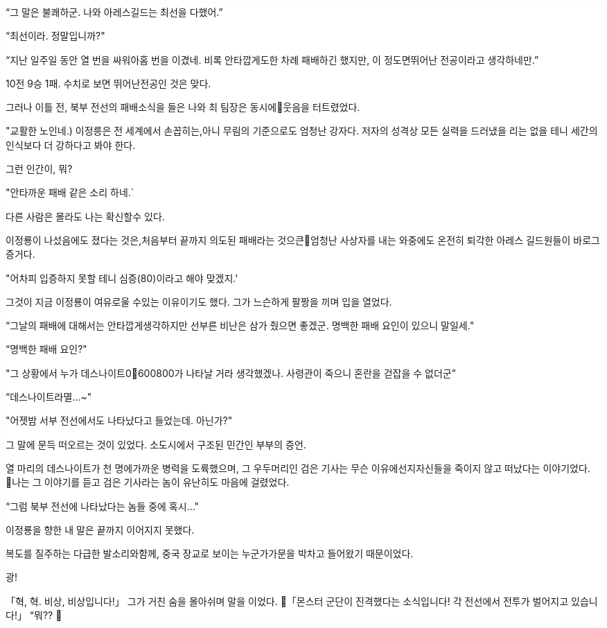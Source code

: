 “그 말은 불쾌하군. 나와 아레스길드는 최선을 다했어.”

“최선이라. 정말입니까?"

“지난 일주일 동안 열 번을 싸워아홈 번을 이겼네. 비록 안타깝게도한 차례 패배하긴 했지만, 이 정도면뛰어난 전공이라고 생각하네만.”

10전 9승 1패. 수치로 보면 뛰어난전공인 것은 맞다.

그러나 이틀 전, 북부 전선의 패배소식을 들은 나와 최 팀장은 동시에웃음을 터트렸었다.

"교활한 노인네.)
이정릉은 전 세계에서 손꼽히는,아니 무림의 기준으로도 엄청난 강자다. 저자의 성격상 모든 실력을 드러냈을 리는 없을 테니 세간의 인식보다 더 강하다고 봐야 한다.

그런 인간이, 뭐?

"안타까운 패배 같은 소리 하네.`

다른 사람은 몰라도 나는 확신할수 있다.

이정룡이 나섰음에도 졌다는 것은,처음부터 끝까지 의도된 패배라는 것으큰엄청난 사상자를 내는 와중에도 온전히 퇴각한 아레스 길드원들이 바로그 증거다.

"어차피 입증하지 못할 테니 심증(80)이라고 해야 맞겠지.'

그것이 지금 이정룡이 여유로울 수있는 이유이기도 했다. 그가 느슨하게 팔짱을 끼며 입을 열었다.

“그날의 패배에 대해서는 안타깝게생각하지만 선부른 비난은 삼가 줬으면 좋겠군. 명백한 패배 요인이 있으니 말일세."

“명백한 패배 요인?"

"그 상황에서 누가 데스나이트0600800가 나타날 거라 생각했겠나. 사령관이 죽으니 혼란을 걷잡을 수 없더군”

“데스나이트라멸…~"

"어젯밤 서부 전선에서도 나타났다고 들었는데. 아닌가?"

그 말에 문득 떠오르는 것이 있었다. 소도시에서 구조된 민간인 부부의 증언.

열 마리의 데스나이트가 천 명에가까운 병력을 도륙했으며, 그 우두머리인 검은 기사는 무슨 이유에선지자신들을 죽이지 않고 떠났다는 이야기었다.
나는 그 이야기를 듣고 검은 기사라는 놈이 유난히도 마음에 걸렸었다.

“그럼 북부 전선에 나타났다는 놈들 중에 혹시…"

이정룡을 향한 내 말은 끝까지 이어지지 못했다.

복도를 질주하는 다급한 발소리와함께, 중국 장교로 보이는 누군가가문을 박차고 들어왔기 때문이었다.

광!

「혁, 혁. 비상, 비상입니다!」
그가 거친 숨을 몰아쉬며 말을 이었다.
「몬스터 군단이 진격했다는 소식입니다! 각 전선에서 전투가 벌어지고 있습니다!」
“뭐??
